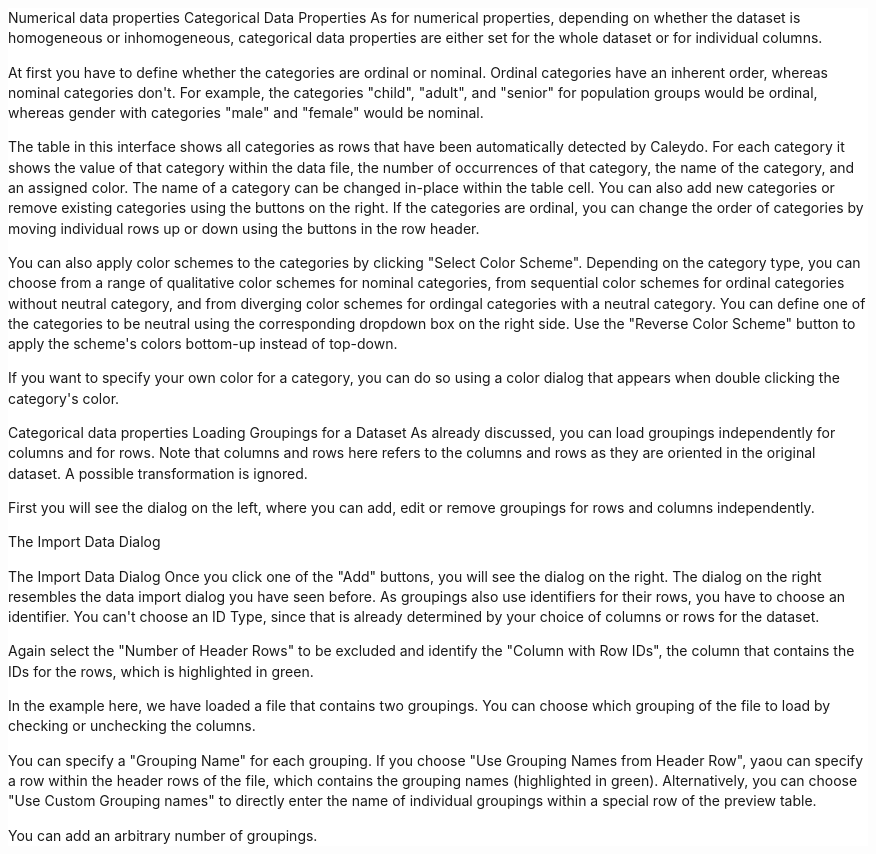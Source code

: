 Numerical data properties
Categorical Data Properties
As for numerical properties, depending on whether the dataset is homogeneous or inhomogeneous, categorical data properties are either set for the whole dataset or for individual columns.

At first you have to define whether the categories are ordinal or nominal. Ordinal categories have an inherent order, whereas nominal categories don't. For example, the categories "child", "adult", and "senior" for population groups would be ordinal, whereas gender with categories "male" and "female" would be nominal.

The table in this interface shows all categories as rows that have been automatically detected by Caleydo. For each category it shows the value of that category within the data file, the number of occurrences of that category, the name of the category, and an assigned color. The name of a category can be changed in-place within the table cell. You can also add new categories or remove existing categories using the buttons on the right. If the categories are ordinal, you can change the order of categories by moving individual rows up or down using the buttons in the row header.

You can also apply color schemes to the categories by clicking "Select Color Scheme". Depending on the category type, you can choose from a range of qualitative color schemes for nominal categories, from sequential color schemes for ordinal categories without neutral category, and from diverging color schemes for ordingal categories with a neutral category. You can define one of the categories to be neutral using the corresponding dropdown box on the right side. Use the "Reverse Color Scheme" button to apply the scheme's colors bottom-up instead of top-down.

If you want to specify your own color for a category, you can do so using a color dialog that appears when double clicking the category's color.

Categorical data properties
Loading Groupings for a Dataset
As already discussed, you can load groupings independently for columns and for rows. Note that columns and rows here refers to the columns and rows as they are oriented in the original dataset. A possible transformation is ignored.

First you will see the dialog on the left, where you can add, edit or remove groupings for rows and columns independently.

The Import Data Dialog

The Import Data Dialog
Once you click one of the "Add" buttons, you will see the dialog on the right. The dialog on the right resembles the data import dialog you have seen before. As groupings also use identifiers for their rows, you have to choose an identifier. You can't choose an ID Type, since that is already determined by your choice of columns or rows for the dataset.

Again select the "Number of Header Rows" to be excluded and identify the "Column with Row IDs", the column that contains the IDs for the rows, which is highlighted in green.

In the example here, we have loaded a file that contains two groupings. You can choose which grouping of the file to load by checking or unchecking the columns.

You can specify a "Grouping Name" for each grouping. If you choose "Use Grouping Names from Header Row", yaou can specify a row within the header rows of the file, which contains the grouping names (highlighted in green). Alternatively, you can choose "Use Custom Grouping names" to directly enter the name of individual groupings within a special row of the preview table.

You can add an arbitrary number of groupings.
